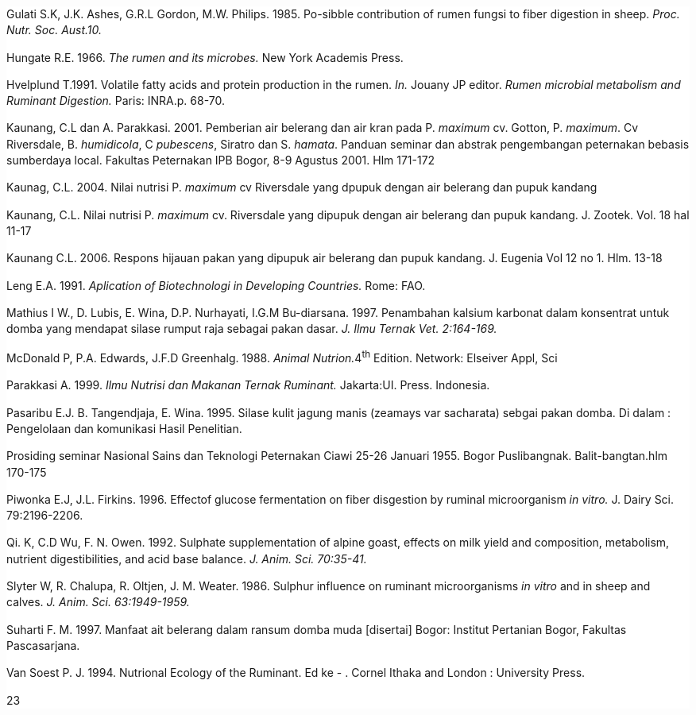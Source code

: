 <p><span class="font8">Gulati S.K, J.K. Ashes, G.R.L Gordon, M.W. Philips. 1985. Po-sibble contribution of rumen fungsi to fiber digestion in sheep. </span><span class="font8" style="font-style:italic;">Proc. Nutr. Soc. Aust.10.</span></p>
<p><span class="font8">Hungate R.E. 1966. </span><span class="font8" style="font-style:italic;">The rumen and its microbes.</span><span class="font8"> New York Academis Press.</span></p>
<p><span class="font8">Hvelplund T.1991. Volatile fatty acids and protein production in the rumen. </span><span class="font8" style="font-style:italic;">In.</span><span class="font8"> Jouany JP editor. </span><span class="font8" style="font-style:italic;">Rumen microbial metabolism and Ruminant Digestion.</span><span class="font8"> Paris: INRA.p. 68-70.</span></p>
<p><span class="font8">Kaunang, C.L dan A. Parakkasi. 2001. Pemberian air belerang dan air kran pada P. </span><span class="font8" style="font-style:italic;">maximum</span><span class="font8"> cv. Gotton, P. </span><span class="font8" style="font-style:italic;">maximum</span><span class="font8">. Cv Riversdale, B. </span><span class="font8" style="font-style:italic;">humidicola</span><span class="font8">, C </span><span class="font8" style="font-style:italic;">pubescens</span><span class="font8">, Siratro dan S. </span><span class="font8" style="font-style:italic;">hamata</span><span class="font8">. Panduan seminar dan abstrak pengembangan peternakan bebasis sumberdaya local. Fakultas Peternakan IPB Bogor, 8-9 Agustus 2001. Hlm 171-172</span></p>
<p><span class="font8">Kaunag, C.L. 2004. Nilai nutrisi P. </span><span class="font8" style="font-style:italic;">maximum</span><span class="font8"> cv Riversdale yang dpupuk dengan air belerang dan pupuk kandang</span></p>
<p><span class="font8">Kaunang, C.L. Nilai nutrisi P. </span><span class="font8" style="font-style:italic;">maximum</span><span class="font8"> cv. Riversdale yang dipupuk dengan air belerang dan pupuk kandang. J. Zootek. Vol. 18 hal 11-17</span></p>
<p><span class="font8">Kaunang C.L. 2006. Respons hijauan pakan yang dipupuk air belerang dan pupuk kandang. J. Eugenia Vol 12 no 1. Hlm. 13-18</span></p>
<p><span class="font8">Leng E.A. 1991. </span><span class="font8" style="font-style:italic;">Aplication of Biotechnologi in Developing Countries.</span><span class="font8"> Rome: FAO.</span></p>
<p><span class="font8">Mathius I W., D. Lubis, E. Wina, D.P. Nurhayati, I.G.M Bu-diarsana. 1997. Penambahan kalsium karbonat dalam konsentrat untuk domba yang mendapat silase rumput raja sebagai pakan dasar. </span><span class="font8" style="font-style:italic;">J. Ilmu Ternak Vet. 2:164-169.</span></p>
<p><span class="font8">McDonald P, P.A. Edwards, J.F.D Greenhalg. 1988. </span><span class="font8" style="font-style:italic;">Animal Nutrion.</span><span class="font8">4<sup>th</sup> Edition. Network: Elseiver Appl, Sci</span></p>
<p><span class="font8">Parakkasi A. 1999. </span><span class="font8" style="font-style:italic;">Ilmu Nutrisi dan Makanan Ternak Ruminant.</span><span class="font8"> Jakarta:UI. Press. Indonesia.</span></p>
<p><span class="font8">Pasaribu E.J. B. Tangendjaja, E. Wina. 1995. Silase kulit jagung manis (zeamays var sacharata) sebgai pakan domba. Di dalam : Pengelolaan dan komunikasi Hasil Penelitian.</span></p>
<p><span class="font8">Prosiding seminar Nasional Sains dan Teknologi Peternakan Ciawi 25-26 Januari 1955. Bogor Puslibangnak. Balit-bangtan.hlm 170-175</span></p>
<p><span class="font8">Piwonka E.J, J.L. Firkins. 1996. Effectof glucose fermentation on fiber disgestion by ruminal microorganism </span><span class="font8" style="font-style:italic;">in vitro.</span><span class="font8"> J. Dairy Sci. 79:2196-2206.</span></p>
<p><span class="font8">Qi. K, C.D Wu, F. N. Owen. 1992. Sulphate supplementation of alpine goast, effects on milk yield and composition, metabolism, nutrient digestibilities, and acid base balance. </span><span class="font8" style="font-style:italic;">J. Anim. Sci. 70:35-41.</span></p>
<p><span class="font8">Slyter W, R. Chalupa, R. Oltjen, J. M. Weater. 1986. Sulphur influence on ruminant microorganisms </span><span class="font8" style="font-style:italic;">in vitro</span><span class="font8"> and in sheep and calves. </span><span class="font8" style="font-style:italic;">J. Anim. Sci. 63:1949-1959.</span></p>
<p><span class="font8">Suharti F. M. 1997. Manfaat ait belerang dalam ransum domba muda [disertai] Bogor: Institut Pertanian Bogor, Fakultas Pascasarjana.</span></p>
<p><span class="font8">Van Soest P. J. 1994. Nutrional Ecology of the Ruminant. Ed ke - . Cornel Ithaka and London : University Press.</span></p>
<p><span class="font2">23</span></p>
